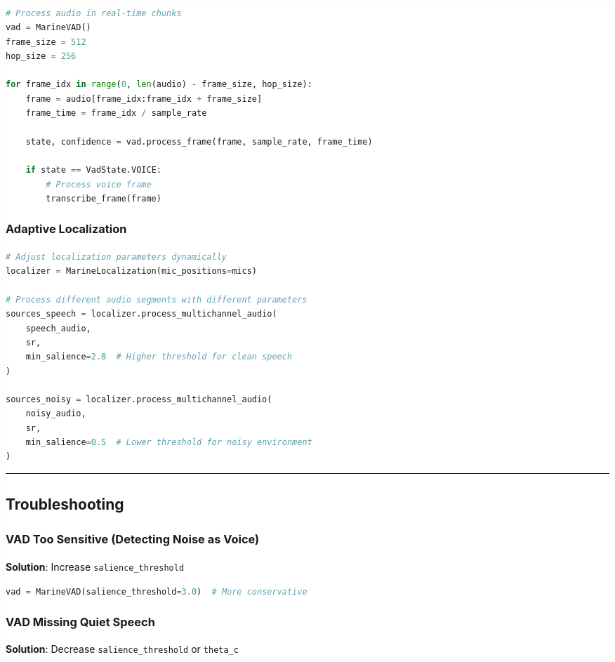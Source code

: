 ```python
# Process audio in real-time chunks
vad = MarineVAD()
frame_size = 512
hop_size = 256

for frame_idx in range(0, len(audio) - frame_size, hop_size):
    frame = audio[frame_idx:frame_idx + frame_size]
    frame_time = frame_idx / sample_rate

    state, confidence = vad.process_frame(frame, sample_rate, frame_time)

    if state == VadState.VOICE:
        # Process voice frame
        transcribe_frame(frame)
```

### Adaptive Localization

```python
# Adjust localization parameters dynamically
localizer = MarineLocalization(mic_positions=mics)

# Process different audio segments with different parameters
sources_speech = localizer.process_multichannel_audio(
    speech_audio,
    sr,
    min_salience=2.0  # Higher threshold for clean speech
)

sources_noisy = localizer.process_multichannel_audio(
    noisy_audio,
    sr,
    min_salience=0.5  # Lower threshold for noisy environment
)
```

---

## Troubleshooting

### VAD Too Sensitive (Detecting Noise as Voice)

**Solution**: Increase `salience_threshold`

```python
vad = MarineVAD(salience_threshold=3.0)  # More conservative
```

### VAD Missing Quiet Speech

**Solution**: Decrease `salience_threshold` or `theta_c`
